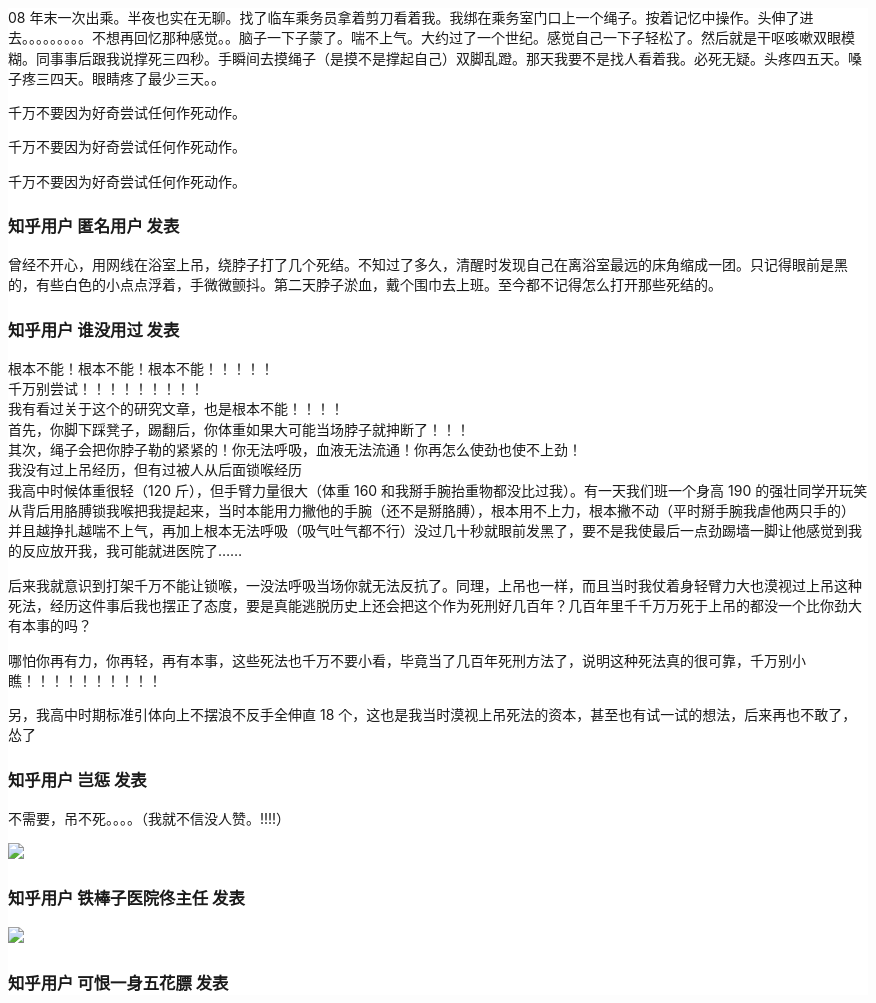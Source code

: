 08 年末一次出乘。半夜也实在无聊。找了临车乘务员拿着剪刀看着我。我绑在乘务室门口上一个绳子。按着记忆中操作。头伸了进去。。。。。。。。。不想再回忆那种感觉。。脑子一下子蒙了。喘不上气。大约过了一个世纪。感觉自己一下子轻松了。然后就是干呕咳嗽双眼模糊。同事事后跟我说撑死三四秒。手瞬间去摸绳子（是摸不是撑起自己）双脚乱蹬。那天我要不是找人看着我。必死无疑。头疼四五天。嗓子疼三四天。眼睛疼了最少三天。。

千万不要因为好奇尝试任何作死动作。

千万不要因为好奇尝试任何作死动作。

千万不要因为好奇尝试任何作死动作。
    
    
    
    
### 知乎用户 匿名用户 发表
    
曾经不开心，用网线在浴室上吊，绕脖子打了几个死结。不知过了多久，清醒时发现自己在离浴室最远的床角缩成一团。只记得眼前是黑的，有些白色的小点点浮着，手微微颤抖。第二天脖子淤血，戴个围巾去上班。至今都不记得怎么打开那些死结的。
    
    
    
    
### 知乎用户 谁没用过 发表
    
根本不能！根本不能！根本不能！！！！！  
千万别尝试！！！！！！！！！  
我有看过关于这个的研究文章，也是根本不能！！！！  
首先，你脚下踩凳子，踢翻后，你体重如果大可能当场脖子就抻断了！！！  
其次，绳子会把你脖子勒的紧紧的！你无法呼吸，血液无法流通！你再怎么使劲也使不上劲！  
我没有过上吊经历，但有过被人从后面锁喉经历  
我高中时候体重很轻（120 斤），但手臂力量很大（体重 160 和我掰手腕抬重物都没比过我）。有一天我们班一个身高 190 的强壮同学开玩笑从背后用胳膊锁我喉把我提起来，当时本能用力撇他的手腕（还不是掰胳膊），根本用不上力，根本撇不动（平时掰手腕我虐他两只手的）并且越挣扎越喘不上气，再加上根本无法呼吸（吸气吐气都不行）没过几十秒就眼前发黑了，要不是我使最后一点劲踢墙一脚让他感觉到我的反应放开我，我可能就进医院了……

后来我就意识到打架千万不能让锁喉，一没法呼吸当场你就无法反抗了。同理，上吊也一样，而且当时我仗着身轻臂力大也漠视过上吊这种死法，经历这件事后我也摆正了态度，要是真能逃脱历史上还会把这个作为死刑好几百年？几百年里千千万万死于上吊的都没一个比你劲大有本事的吗？

哪怕你再有力，你再轻，再有本事，这些死法也千万不要小看，毕竟当了几百年死刑方法了，说明这种死法真的很可靠，千万别小瞧！！！！！！！！！！

  
另，我高中时期标准引体向上不摆浪不反手全伸直 18 个，这也是我当时漠视上吊死法的资本，甚至也有试一试的想法，后来再也不敢了，怂了
    
    
    
    
### 知乎用户 岂惩 发表
    
不需要，吊不死。。。。（我就不信没人赞。!!!!）

![](https://images.weserv.nl/?url=https%3A//pic4.zhimg.com/v2-762bcf5e1ebb5bb901c6bb10d0b5360a_r.jpg%3Fsource%3D1940ef5c)
    
    
    
    
### 知乎用户 铁棒子医院佟主任 发表
    
![](https://images.weserv.nl/?url=https%3A//pic2.zhimg.com/50/v2-076a203f715012f62dbe6344987cf1eb_hd.jpg%3Fsource%3D1940ef5c)
    
    
    
    
### 知乎用户 可恨一身五花膘 发表
    